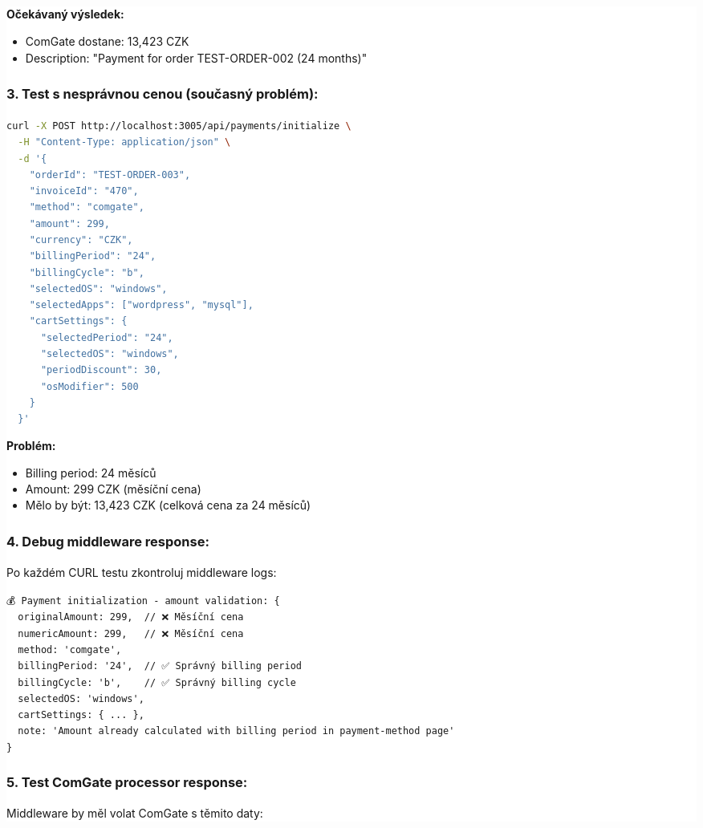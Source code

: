 **Očekávaný výsledek:**
- ComGate dostane: 13,423 CZK
- Description: "Payment for order TEST-ORDER-002 (24 months)"

### **3. Test s nesprávnou cenou (současný problém):**

```bash
curl -X POST http://localhost:3005/api/payments/initialize \
  -H "Content-Type: application/json" \
  -d '{
    "orderId": "TEST-ORDER-003",
    "invoiceId": "470",
    "method": "comgate",
    "amount": 299,
    "currency": "CZK",
    "billingPeriod": "24",
    "billingCycle": "b",
    "selectedOS": "windows",
    "selectedApps": ["wordpress", "mysql"],
    "cartSettings": {
      "selectedPeriod": "24",
      "selectedOS": "windows",
      "periodDiscount": 30,
      "osModifier": 500
    }
  }'
```

**Problém:**
- Billing period: 24 měsíců
- Amount: 299 CZK (měsíční cena)
- Mělo by být: 13,423 CZK (celková cena za 24 měsíců)

### **4. Debug middleware response:**

Po každém CURL testu zkontroluj middleware logs:

```
💰 Payment initialization - amount validation: {
  originalAmount: 299,  // ❌ Měsíční cena
  numericAmount: 299,   // ❌ Měsíční cena
  method: 'comgate',
  billingPeriod: '24',  // ✅ Správný billing period
  billingCycle: 'b',    // ✅ Správný billing cycle
  selectedOS: 'windows',
  cartSettings: { ... },
  note: 'Amount already calculated with billing period in payment-method page'
}
```

### **5. Test ComGate processor response:**

Middleware by měl volat ComGate s těmito daty:
